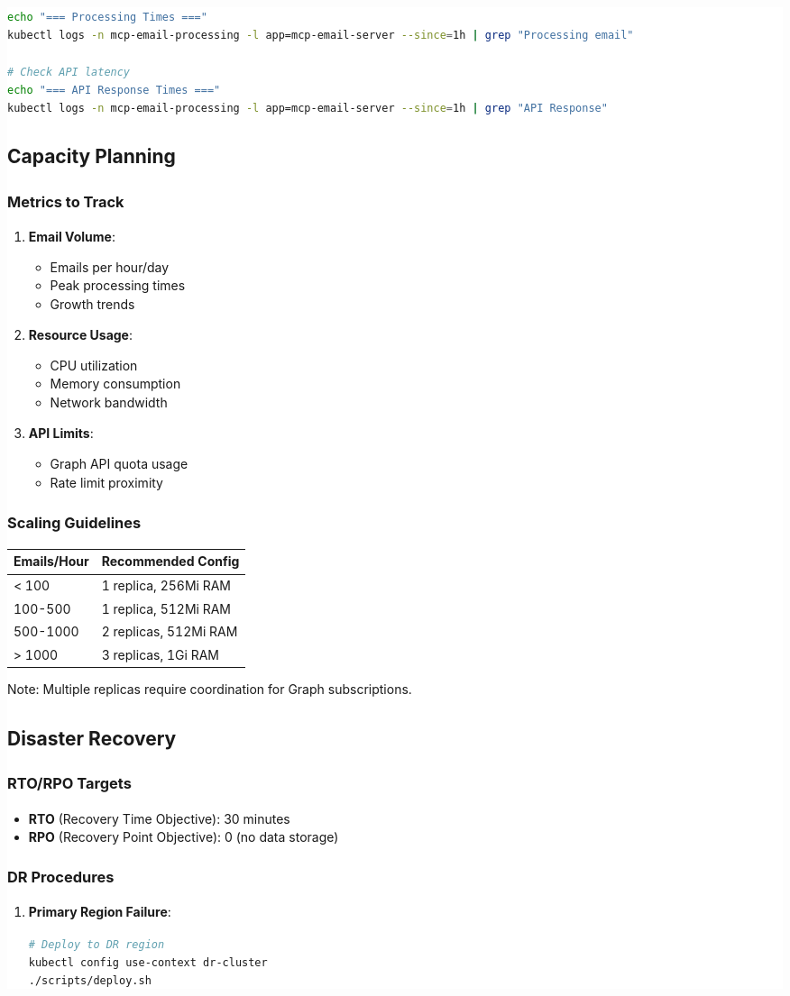 ```bash
echo "=== Processing Times ==="
kubectl logs -n mcp-email-processing -l app=mcp-email-server --since=1h | grep "Processing email"

# Check API latency
echo "=== API Response Times ==="
kubectl logs -n mcp-email-processing -l app=mcp-email-server --since=1h | grep "API Response"
```

## Capacity Planning

### Metrics to Track

1. **Email Volume**:
   - Emails per hour/day
   - Peak processing times
   - Growth trends

2. **Resource Usage**:
   - CPU utilization
   - Memory consumption
   - Network bandwidth

3. **API Limits**:
   - Graph API quota usage
   - Rate limit proximity

### Scaling Guidelines

| Emails/Hour | Recommended Config |
|-------------|-------------------|
| < 100 | 1 replica, 256Mi RAM |
| 100-500 | 1 replica, 512Mi RAM |
| 500-1000 | 2 replicas, 512Mi RAM |
| > 1000 | 3 replicas, 1Gi RAM |

Note: Multiple replicas require coordination for Graph subscriptions.

## Disaster Recovery

### RTO/RPO Targets

- **RTO** (Recovery Time Objective): 30 minutes
- **RPO** (Recovery Point Objective): 0 (no data storage)

### DR Procedures

1. **Primary Region Failure**:
   ```bash
   # Deploy to DR region
   kubectl config use-context dr-cluster
   ./scripts/deploy.sh
   ```
